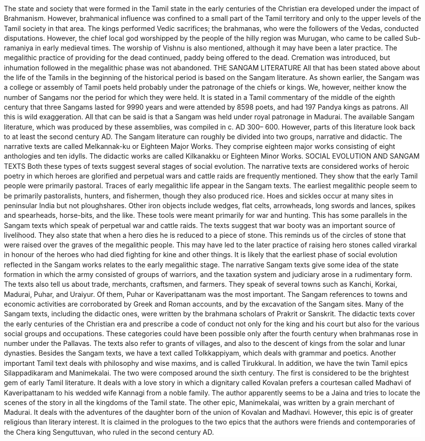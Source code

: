 The state and society that were formed in the Tamil state in the early centuries of the Christian era developed under the impact of Brahmanism. However, brahmanical influence was confined to a small part of the Tamil territory and only to the upper levels of the Tamil society in that area. The kings performed Vedic sacrifices; the brahmanas, who were the followers of the Vedas, conducted disputations. However, the chief local god worshipped by the people of the hilly region was Murugan, who came to be called Sub-ramaniya in early medieval times. The worship of Vishnu is also mentioned, although it may have been a later practice. The megalithic practice of providing for the dead continued, paddy being offered to the dead. Cremation was introduced, but inhumation followed in the megalithic phase was not abandoned. 
THE SANGAM LITERATURE
All that has been stated above about the life of the Tamils in the beginning of the historical period is based on the Sangam literature. As shown earlier, the Sangam was a college or assembly of Tamil poets held probably under the patronage of the chiefs or kings. We, however, neither know the number of Sangams nor the period for which they were held. It is stated in a Tamil commentary of the middle of the eighth century that three Sangams lasted for 9990 years and were attended by 8598 poets, and had 197 Pandya kings as patrons. All this is wild exaggeration. All that can be said is that a Sangam was held under royal patronage in Madurai. The available Sangam literature, which was produced by these assemblies, was compiled in c. AD 300–
600. However, parts of this literature look back to at least the second century AD. The Sangam literature can roughly be divided into two groups, narrative and didactic. The narrative texts are called Melkannak-ku or Eighteen Major Works. They comprise eighteen major works consisting of eight anthologies and ten idylls. The didactic works are called Kilkanakku or Eighteen Minor Works. 
SOCIAL EVOLUTION AND SANGAM TEXTS
Both these types of texts suggest several stages of social evolution. The narrative texts are considered works of heroic poetry in which heroes are glorified and perpetual wars and cattle raids are frequently mentioned. They show that the early Tamil people were primarily pastoral. Traces of early megalithic life appear in the Sangam texts. The earliest megalithic people seem to be primarily pastoralists, hunters, and fishermen, though they also produced rice. Hoes and sickles occur at many sites in peninsular India but not ploughshares. Other iron objects include wedges, flat celts, arrowheads, long swords and lances, spikes and spearheads, horse-bits, and the like. These tools were meant primarily for war and hunting. 
This has some parallels in the Sangam texts which speak of perpetual war and cattle raids. The texts suggest that war booty was an important source of livelihood. They also state that when a hero dies he is reduced to a piece of stone. This reminds us of the circles of stone that were raised over the graves of the megalithic people. This may have led to the later practice of raising hero stones called virarkal in honour of the heroes who had died fighting for kine and other things. It is likely that the earliest phase of social evolution reflected in the Sangam works relates to the early megalithic stage. 
The narrative Sangam texts give some idea of the state formation in which the army consisted of groups of warriors, and the taxation system and judiciary arose in a rudimentary form. The texts also tell us about trade, merchants, craftsmen, and farmers. They speak of several towns such as Kanchi, Korkai, Madurai, Puhar, and Uraiyur. Of them, Puhar or Kaveripattanam was the most important. The Sangam references to towns and economic activities are corroborated by Greek and Roman accounts, and by the excavation of the Sangam sites. 
Many of the Sangam texts, including the didactic ones, were written by the brahmana scholars of Prakrit or Sanskrit. The didactic texts cover the early centuries of the Christian era and prescribe a code of conduct not only for the king and his court but also for the various social groups and occupations. These categories could have been possible only after the fourth century when brahmanas rose in number under the Pallavas. The texts also refer to grants of villages, and also to the descent of kings from the solar and lunar dynasties. Besides the Sangam texts, we have a text called Tolkkappiyam, which deals with grammar and poetics. Another important Tamil text deals with philosophy and wise maxims, and is called Tirukkural. In addition, we have the twin Tamil epics Silappadikaram and Manimekalai. 
The two were composed around the sixth century. The first is considered to be the brightest gem of early Tamil literature. It deals with a love story in which a dignitary called Kovalan prefers a courtesan called Madhavi of Kaveripattanam to his wedded wife Kannagi from a noble family. The author apparently seems to be a Jaina and tries to locate the scenes of the story in all the kingdoms of the Tamil state. The other epic, Manimekalai, was written by a grain merchant of Madurai. It deals with the adventures of the daughter born of the union of Kovalan and Madhavi. However, this epic is of greater religious than literary interest. It is claimed in the prologues to the two epics that the authors were friends and contemporaries of the Chera king Senguttuvan, who ruled in the second century AD. 
